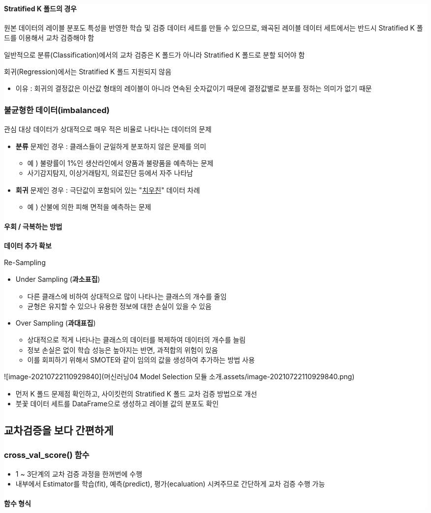 

#### Stratified K 폴드의 경우

원본 데이터의 레이블 분포도 특성을 반영한 학습 및 검증 데이터 세트를 만들 수 있으므로, 왜곡된 레이블 데이터 세트에서는 반드시 Stratified K 폴드를 이용해서 교차 검증해야 함

일반적으로 분류(Classification)에서의 교차 검증은 K 폴드가 아니라 Stratified K 폴드로 분할 되어야 함

회귀(Regression)에서는 Stratified K 폴드 지원되지 않음

- 이유 : 회귀의 결정값은 이산값 형태의 레이블이 아니라 연속된 숫자값이기 때문에 결정값별로 분포를 정하는 의미가 없기 때문



### 불균형한 데이터(imbalanced)

관심 대상 데이터가 상대적으로 매우 적은 비율로 나타나는 데이터의 문제

- **분류** 문제인 경우 : 클래스들이 균일하게 분포하지 않은 문제를 의미
  - 예 ) 불량률이 1%인 생산라인에서 양품과 불량품을 예측하는 문제
  - 사기감지탐지, 이상거래탐지, 의료진단 등에서 자주 나타남

- **회귀** 문제인 경우 : 극단값이 포함되어 있는 "<u>치우친</u>" 데이터 차례
  - 예 ) 산불에 의한 피해 면적을 예측하는 문제



#### 우회 / 극복하는 방법

**데이터 추가 확보**

Re-Sampling 

- Under Sampling (**과소표집**)
  - 다른 클래스에 비하여 상대적으로 많이 나타나는 클래스의 개수를 줄임
  - 균형은 유지할 수 있으나 유용한 정보에 대한 손실이 있을 수 있음

- Over Sampling (**과대표집**)
  - 상대적으로 적게 나타나는 클래스의 데이터를 복제하여 데이터의 개수를 늘림
  - 정보 손실은 없이 학습 성능은 높아지는 반면, 과적합의 위험이 있음
  - 이를 회피하기 위해서 SMOTE와 같이 임의의 값을 생성하여 추가하는 방법 사용

![image-20210722110929840](머신러닝04 Model Selection 모듈 소개.assets/image-20210722110929840.png)

- 먼저 K 폴드 문제점 확인하고, 사이킷런의 Stratified K 폴드 교차 검증 방법으로 개선
- 붓꽃 데이터 세트를 DataFrame으로 생성하고 레이블 값의 분포도 확인





## 교차검증을 보다 간편하게

### cross_val_score() 함수

- 1 ~ 3단계의 교차 검증 과정을 한꺼번에 수행
- 내부에서 Estimator를 학습(fit), 예측(predict), 평가(ecaluation) 시켜주므로 간단하게 교차 검증 수행 가능

#### 함수 형식
